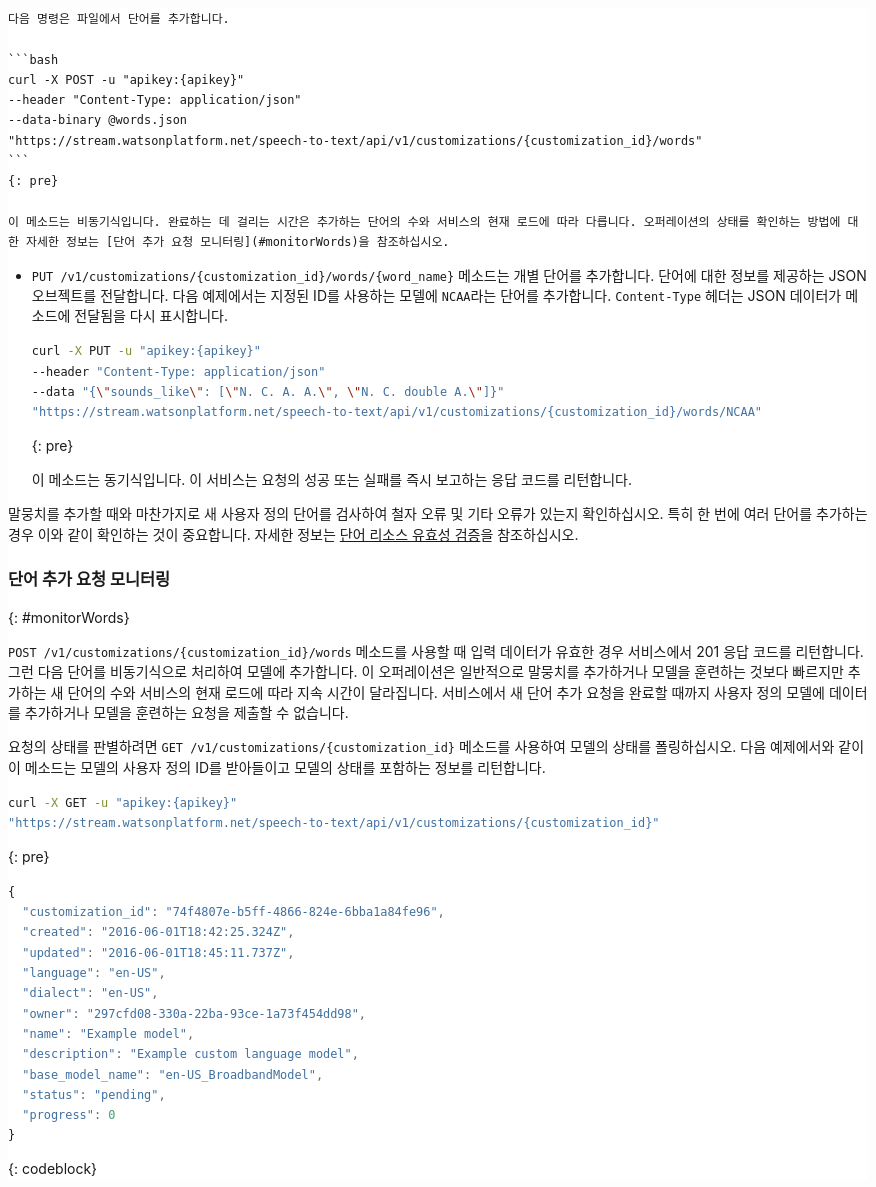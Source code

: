    다음 명령은 파일에서 단어를 추가합니다.

    ```bash
    curl -X POST -u "apikey:{apikey}"
    --header "Content-Type: application/json"
    --data-binary @words.json
    "https://stream.watsonplatform.net/speech-to-text/api/v1/customizations/{customization_id}/words"
    ```
    {: pre}

    이 메소드는 비동기식입니다. 완료하는 데 걸리는 시간은 추가하는 단어의 수와 서비스의 현재 로드에 따라 다릅니다. 오퍼레이션의 상태를 확인하는 방법에 대한 자세한 정보는 [단어 추가 요청 모니터링](#monitorWords)을 참조하십시오.
-   `PUT /v1/customizations/{customization_id}/words/{word_name}` 메소드는 개별 단어를 추가합니다. 단어에 대한 정보를 제공하는 JSON 오브젝트를 전달합니다. 다음 예제에서는 지정된 ID를 사용하는 모델에 `NCAA`라는 단어를 추가합니다. `Content-Type` 헤더는 JSON 데이터가 메소드에 전달됨을 다시 표시합니다.

    ```bash
    curl -X PUT -u "apikey:{apikey}"
    --header "Content-Type: application/json"
    --data "{\"sounds_like\": [\"N. C. A. A.\", \"N. C. double A.\"]}"
    "https://stream.watsonplatform.net/speech-to-text/api/v1/customizations/{customization_id}/words/NCAA"
    ```
    {: pre}

    이 메소드는 동기식입니다. 이 서비스는 요청의 성공 또는 실패를 즉시 보고하는 응답 코드를 리턴합니다.

말뭉치를 추가할 때와 마찬가지로 새 사용자 정의 단어를 검사하여 철자 오류 및 기타 오류가 있는지 확인하십시오. 특히 한 번에 여러 단어를 추가하는 경우 이와 같이 확인하는 것이 중요합니다. 자세한 정보는 [단어 리소스 유효성 검증](/docs/services/speech-to-text?topic=speech-to-text-corporaWords#validateModel)을 참조하십시오.

### 단어 추가 요청 모니터링
{: #monitorWords}

`POST /v1/customizations/{customization_id}/words` 메소드를 사용할 때 입력 데이터가 유효한 경우 서비스에서 201 응답 코드를 리턴합니다. 그런 다음 단어를 비동기식으로 처리하여 모델에 추가합니다. 이 오퍼레이션은 일반적으로 말뭉치를 추가하거나 모델을 훈련하는 것보다 빠르지만 추가하는 새 단어의 수와 서비스의 현재 로드에 따라 지속 시간이 달라집니다. 서비스에서 새 단어 추가 요청을 완료할 때까지 사용자 정의 모델에 데이터를 추가하거나 모델을 훈련하는 요청을 제출할 수 없습니다.

요청의 상태를 판별하려면 `GET /v1/customizations/{customization_id}` 메소드를 사용하여 모델의 상태를 폴링하십시오. 다음 예제에서와 같이 이 메소드는 모델의 사용자 정의 ID를 받아들이고 모델의 상태를 포함하는 정보를 리턴합니다.

```bash
curl -X GET -u "apikey:{apikey}"
"https://stream.watsonplatform.net/speech-to-text/api/v1/customizations/{customization_id}"
```
{: pre}

```javascript
{
  "customization_id": "74f4807e-b5ff-4866-824e-6bba1a84fe96",
  "created": "2016-06-01T18:42:25.324Z",
  "updated": "2016-06-01T18:45:11.737Z",
  "language": "en-US",
  "dialect": "en-US",
  "owner": "297cfd08-330a-22ba-93ce-1a73f454dd98",
  "name": "Example model",
  "description": "Example custom language model",
  "base_model_name": "en-US_BroadbandModel",
  "status": "pending",
  "progress": 0
}
```
{: codeblock}
